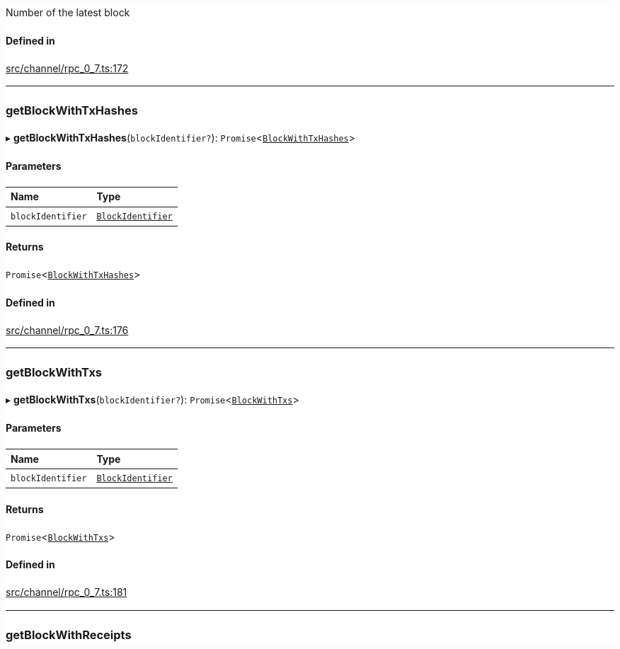 Number of the latest block

#### Defined in

[src/channel/rpc_0_7.ts:172](https://github.com/starknet-io/starknet.js/blob/v6.11.0/src/channel/rpc_0_7.ts#L172)

---

### getBlockWithTxHashes

▸ **getBlockWithTxHashes**(`blockIdentifier?`): `Promise`<[`BlockWithTxHashes`](../namespaces/types.RPC.RPCSPEC07.API.md#blockwithtxhashes)\>

#### Parameters

| Name              | Type                                                        |
| :---------------- | :---------------------------------------------------------- |
| `blockIdentifier` | [`BlockIdentifier`](../namespaces/types.md#blockidentifier) |

#### Returns

`Promise`<[`BlockWithTxHashes`](../namespaces/types.RPC.RPCSPEC07.API.md#blockwithtxhashes)\>

#### Defined in

[src/channel/rpc_0_7.ts:176](https://github.com/starknet-io/starknet.js/blob/v6.11.0/src/channel/rpc_0_7.ts#L176)

---

### getBlockWithTxs

▸ **getBlockWithTxs**(`blockIdentifier?`): `Promise`<[`BlockWithTxs`](../namespaces/types.RPC.RPCSPEC07.API.md#blockwithtxs)\>

#### Parameters

| Name              | Type                                                        |
| :---------------- | :---------------------------------------------------------- |
| `blockIdentifier` | [`BlockIdentifier`](../namespaces/types.md#blockidentifier) |

#### Returns

`Promise`<[`BlockWithTxs`](../namespaces/types.RPC.RPCSPEC07.API.md#blockwithtxs)\>

#### Defined in

[src/channel/rpc_0_7.ts:181](https://github.com/starknet-io/starknet.js/blob/v6.11.0/src/channel/rpc_0_7.ts#L181)

---

### getBlockWithReceipts
